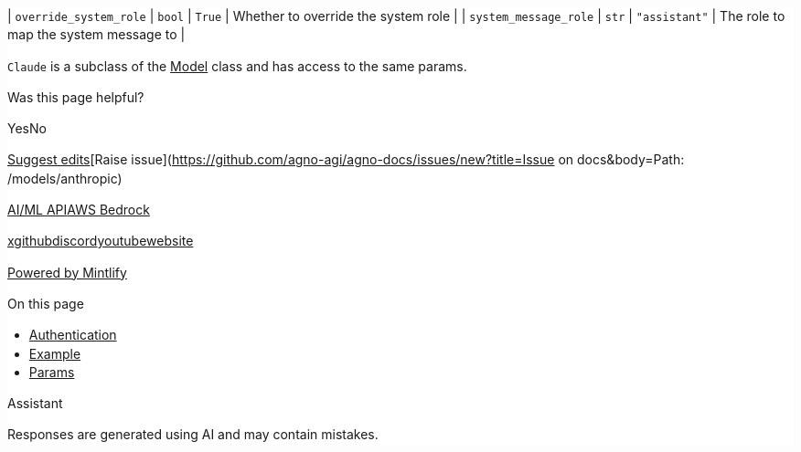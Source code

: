 | `override_system_role` | `bool` | `True` | Whether to override the system role |
| `system_message_role` | `str` | `"assistant"` | The role to map the system message to |

`Claude` is a subclass of the [Model](/reference/models/model) class and has access to the same params.

Was this page helpful?

YesNo

[Suggest edits](https://github.com/agno-agi/agno-docs/edit/main/models/anthropic.mdx)[Raise issue](https://github.com/agno-agi/agno-docs/issues/new?title=Issue on docs&body=Path: /models/anthropic)

[AI/ML API](/models/aimlapi)[AWS Bedrock](/models/aws-bedrock)

[x](https://x.com/AgnoAgi)[github](https://github.com/agno-agi/agno)[discord](https://agno.link/discord)[youtube](https://agno.link/youtube)[website](https://agno.com)

[Powered by Mintlify](https://mintlify.com/preview-request?utm_campaign=poweredBy&utm_medium=referral&utm_source=docs.agno.com)

On this page

* [Authentication](#authentication)
* [Example](#example)
* [Params](#params)

Assistant

Responses are generated using AI and may contain mistakes.
